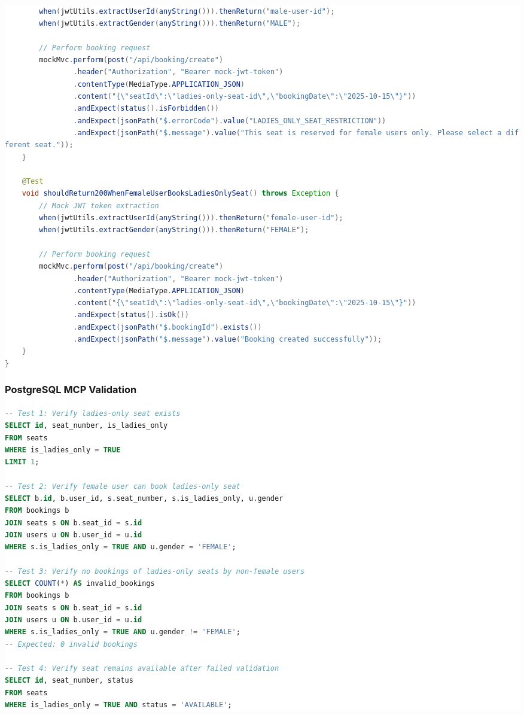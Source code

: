 ```java
        when(jwtUtils.extractUserId(anyString())).thenReturn("male-user-id");
        when(jwtUtils.extractGender(anyString())).thenReturn("MALE");

        // Perform booking request
        mockMvc.perform(post("/api/booking/create")
                .header("Authorization", "Bearer mock-jwt-token")
                .contentType(MediaType.APPLICATION_JSON)
                .content("{\"seatId\":\"ladies-only-seat-id\",\"bookingDate\":\"2025-10-15\"}"))
                .andExpect(status().isForbidden())
                .andExpect(jsonPath("$.errorCode").value("LADIES_ONLY_SEAT_RESTRICTION"))
                .andExpect(jsonPath("$.message").value("This seat is reserved for female users only. Please select a different seat."));
    }

    @Test
    void shouldReturn200WhenFemaleUserBooksLadiesOnlySeat() throws Exception {
        // Mock JWT token extraction
        when(jwtUtils.extractUserId(anyString())).thenReturn("female-user-id");
        when(jwtUtils.extractGender(anyString())).thenReturn("FEMALE");

        // Perform booking request
        mockMvc.perform(post("/api/booking/create")
                .header("Authorization", "Bearer mock-jwt-token")
                .contentType(MediaType.APPLICATION_JSON)
                .content("{\"seatId\":\"ladies-only-seat-id\",\"bookingDate\":\"2025-10-15\"}"))
                .andExpect(status().isOk())
                .andExpect(jsonPath("$.bookingId").exists())
                .andExpect(jsonPath("$.message").value("Booking created successfully"));
    }
}
```

### PostgreSQL MCP Validation

```sql
-- Test 1: Verify ladies-only seat exists
SELECT id, seat_number, is_ladies_only
FROM seats
WHERE is_ladies_only = TRUE
LIMIT 1;

-- Test 2: Verify female user can book ladies-only seat
SELECT b.id, b.user_id, s.seat_number, s.is_ladies_only, u.gender
FROM bookings b
JOIN seats s ON b.seat_id = s.id
JOIN users u ON b.user_id = u.id
WHERE s.is_ladies_only = TRUE AND u.gender = 'FEMALE';

-- Test 3: Verify no bookings of ladies-only seats by non-female users
SELECT COUNT(*) AS invalid_bookings
FROM bookings b
JOIN seats s ON b.seat_id = s.id
JOIN users u ON b.user_id = u.id
WHERE s.is_ladies_only = TRUE AND u.gender != 'FEMALE';
-- Expected: 0 invalid bookings

-- Test 4: Verify seat remains available after failed validation
SELECT id, seat_number, status
FROM seats
WHERE is_ladies_only = TRUE AND status = 'AVAILABLE';
```
